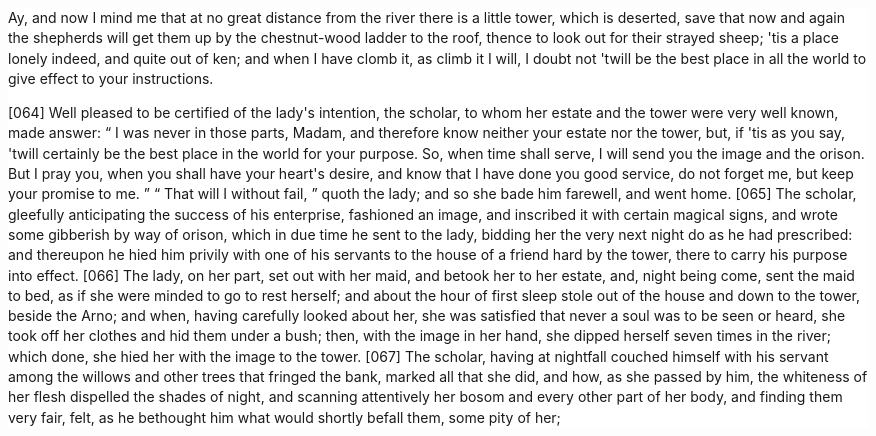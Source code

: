    </a>
   Ay, and now I mind
 me that at no great distance from the river there is a little tower,
 which is deserted, save that now and again the shepherds will get
 them up by the chestnut-wood ladder to the roof, thence to look out
 for their strayed sheep; 'tis a place lonely indeed, and quite out of
 ken; and when I have clomb it, as climb it I will, I doubt not 'twill
 be the best place in all the world to give effect to your
 instructions.
  </q>
 </p>
 <p>
  <a name="p08070064">
   [064]
  </a>
  Well pleased to be certified of the lady's intention, the scholar,
 to whom her estate and the tower were very well known, made
 answer:
  <q direct="unspecified">
   I was never in those parts, Madam, and therefore know
 neither your estate nor the tower, but, if 'tis as you say, 'twill certainly
 be the best place in the world for your purpose. So, when
 time shall serve, I will send you the image and the orison. But I
 pray you, when you shall have your heart's desire, and know that
 I have done you good service, do not forget me, but keep your
 promise to me.
  </q>
  <q direct="unspecified">
   That will I without fail,
  </q>
  quoth the lady; and
 so she bade him farewell, and went home.
  <a name="p08070065">
   [065]
  </a>
  The scholar, gleefully
 anticipating the success of his enterprise, fashioned an image, and
 inscribed it with certain magical signs, and wrote some gibberish
 by way of orison, which in due time he sent to the lady, bidding her
 the very next night do as he had prescribed: and thereupon he
 hied him privily with one of his servants to the house of a friend
 hard by the tower, there to carry his purpose into effect.
  <a name="p08070066">
   [066]
  </a>
  The lady,
 on her part, set out with her maid, and betook her to her estate, and,
 night being come, sent the maid to bed, as if she were minded to go
  to rest herself; and about the hour of first sleep stole out of the
 house and down to the tower, beside the Arno; and when, having
 carefully looked about her, she was satisfied that never a soul was to
 be seen or heard, she took off her clothes and hid them under a bush;
 then, with the image in her hand, she dipped herself seven times in
 the river; which done, she hied her with the image to the tower.
  <a name="p08070067">
   [067]
  </a>
  The scholar, having at nightfall couched himself with his servant
 among the willows and other trees that fringed the bank, marked
 all that she did, and how, as she passed by him, the whiteness of her
 flesh dispelled the shades of night, and scanning attentively her
 bosom and every other part of her body, and finding them very fair,
 felt, as he bethought him what would shortly befall them, some pity
 of her;